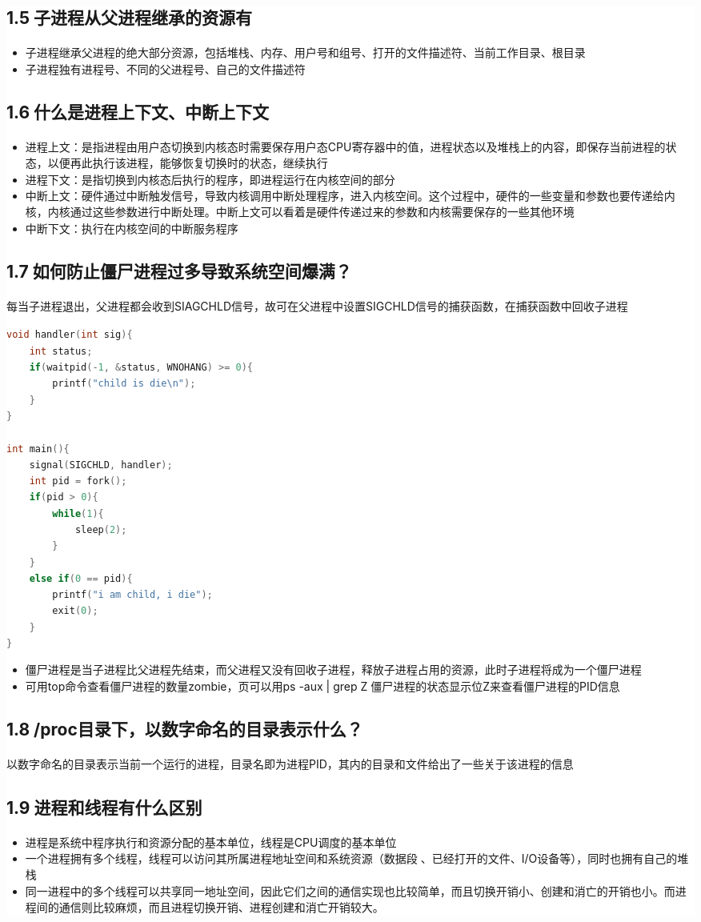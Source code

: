 ## 1.5 子进程从父进程继承的资源有
- 子进程继承父进程的绝大部分资源，包括堆栈、内存、用户号和组号、打开的文件描述符、当前工作目录、根目录
- 子进程独有进程号、不同的父进程号、自己的文件描述符

## 1.6 什么是进程上下文、中断上下文

- 进程上文：是指进程由用户态切换到内核态时需要保存用户态CPU寄存器中的值，进程状态以及堆栈上的内容，即保存当前进程的状态，以便再此执行该进程，能够恢复切换时的状态，继续执行
- 进程下文：是指切换到内核态后执行的程序，即进程运行在内核空间的部分
- 中断上文：硬件通过中断触发信号，导致内核调用中断处理程序，进入内核空间。这个过程中，硬件的一些变量和参数也要传递给内核，内核通过这些参数进行中断处理。中断上文可以看着是硬件传递过来的参数和内核需要保存的一些其他环境
- 中断下文：执行在内核空间的中断服务程序

## 1.7 如何防止僵尸进程过多导致系统空间爆满？

每当子进程退出，父进程都会收到SIAGCHLD信号，故可在父进程中设置SIGCHLD信号的捕获函数，在捕获函数中回收子进程
```c
void handler(int sig){
	int status;
	if(waitpid(-1, &status, WNOHANG) >= 0){
		printf("child is die\n");
	}
}

int main(){
	signal(SIGCHLD, handler);
	int pid = fork();
	if(pid > 0){
		while(1){
			sleep(2);
		}
	}
	else if(0 == pid){
		printf("i am child, i die");
		exit(0);
	}
}
```

- 僵尸进程是当子进程比父进程先结束，而父进程又没有回收子进程，释放子进程占用的资源，此时子进程将成为一个僵尸进程
- 可用top命令查看僵尸进程的数量zombie，页可以用ps -aux | grep Z 僵尸进程的状态显示位Z来查看僵尸进程的PID信息

## 1.8 /proc目录下，以数字命名的目录表示什么？
以数字命名的目录表示当前一个运行的进程，目录名即为进程PID，其内的目录和文件给出了一些关于该进程的信息

## 1.9 进程和线程有什么区别

- 进程是系统中程序执行和资源分配的基本单位，线程是CPU调度的基本单位
- 一个进程拥有多个线程，线程可以访问其所属进程地址空间和系统资源（数据段
、已经打开的文件、I/O设备等），同时也拥有自己的堆栈
- 同一进程中的多个线程可以共享同一地址空间，因此它们之间的通信实现也比较简单，而且切换开销小、创建和消亡的开销也小。而进程间的通信则比较麻烦，而且进程切换开销、进程创建和消亡开销较大。
